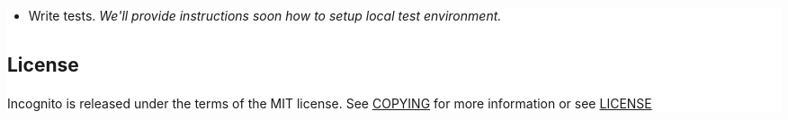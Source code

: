 - Write tests. _We'll provide instructions soon how to setup local test environment._

## License

Incognito is released under the terms of the MIT license. See [COPYING](https://github.com/levietcuong2602/incognito-chain/blob/master/COPYING) for more information or see [LICENSE](https://opensource.org/licenses/MIT)
